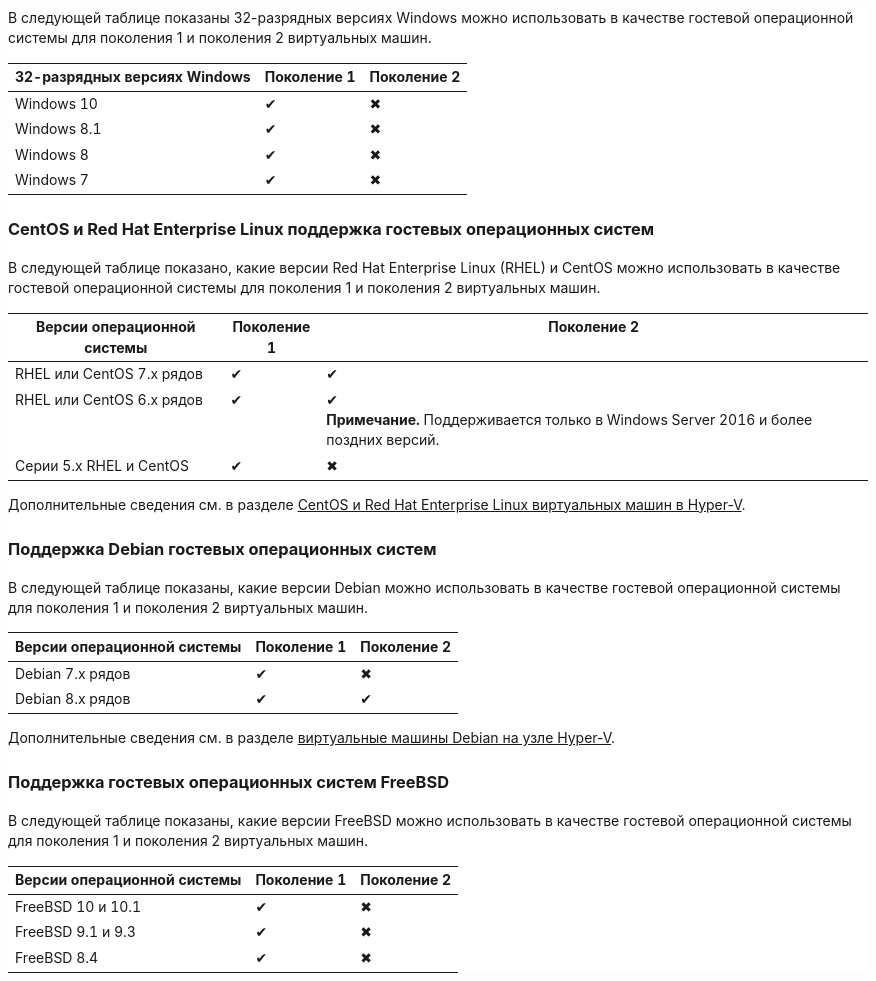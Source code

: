 В следующей таблице показаны 32-разрядных версиях Windows можно использовать в качестве гостевой операционной системы для поколения 1 и поколения 2 виртуальных машин.

|32-разрядных версиях Windows|Поколение 1|Поколение 2|  
|-------------------------------|----------------|----------------|  
|Windows 10|&#10004;| &#10006;|  
|Windows 8.1|&#10004;| &#10006;|  
|Windows 8|&#10004;| &#10006;|  
|Windows 7|&#10004;| &#10006;|  

### <a name="BKMK_CentOS"></a>CentOS и Red Hat Enterprise Linux поддержка гостевых операционных систем

В следующей таблице показано, какие версии Red Hat Enterprise Linux \(RHEL\) и CentOS можно использовать в качестве гостевой операционной системы для поколения 1 и поколения 2 виртуальных машин.

|Версии операционной системы|Поколение 1|Поколение 2|  
|-----------------------------|----------------|----------------|  
|RHEL или CentOS 7.x рядов|&#10004;|&#10004;|  
|RHEL или CentOS 6.x рядов|&#10004;|&#10004;<br />**Примечание.** Поддерживается только в Windows Server 2016 и более поздних версий.|  
|Серии 5.x RHEL и CentOS|&#10004;| &#10006;|  

Дополнительные сведения см. в разделе [CentOS и Red Hat Enterprise Linux виртуальных машин в Hyper-V](../Supported-CentOS-and-Red-Hat-Enterprise-Linux-virtual-machines-on-Hyper-V.md).  

### <a name="BKMK_Debian"></a>Поддержка Debian гостевых операционных систем  

В следующей таблице показаны, какие версии Debian можно использовать в качестве гостевой операционной системы для поколения 1 и поколения 2 виртуальных машин.

|Версии операционной системы|Поколение 1|Поколение 2|  
|-----------------------------|----------------|----------------|  
|Debian 7.x рядов|&#10004;| &#10006;|  
|Debian 8.x рядов|&#10004;|&#10004;|  

Дополнительные сведения см. в разделе [виртуальные машины Debian на узле Hyper-V](../Supported-Debian-virtual-machines-on-Hyper-V.md).  

### <a name="BKMK_FreeBSD"></a>Поддержка гостевых операционных систем FreeBSD

В следующей таблице показаны, какие версии FreeBSD можно использовать в качестве гостевой операционной системы для поколения 1 и поколения 2 виртуальных машин.  

|Версии операционной системы|Поколение 1|Поколение 2|  
|-----------------------------|----------------|----------------|  
|FreeBSD 10 и 10.1|&#10004;| &#10006;|  
|FreeBSD 9.1 и 9.3|&#10004;| &#10006;|  
|FreeBSD 8.4|&#10004;| &#10006;|  
